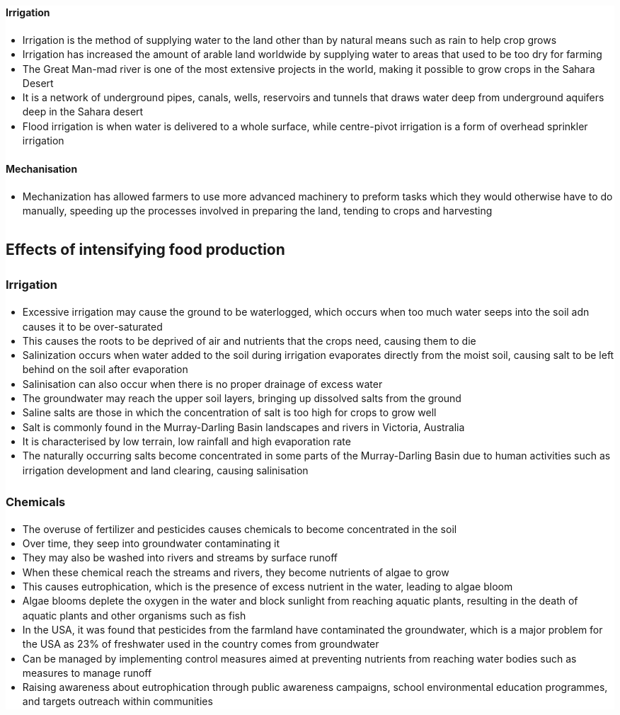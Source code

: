 #### Irrigation

* Irrigation is the method of supplying water to the land other than by natural means such as rain to help crop grows
* Irrigation has increased the amount of arable land worldwide by supplying water to areas that used to be too dry for farming
* The Great Man-mad river is one of the most extensive projects in the world, making it possible to grow crops in the Sahara Desert
* It is a network of underground pipes, canals, wells, reservoirs and tunnels that draws water deep from underground aquifers deep in the Sahara desert
* Flood irrigation is when water is delivered to a whole surface, while centre-pivot irrigation is a form of overhead sprinkler irrigation

#### Mechanisation

* Mechanization has allowed farmers to use more advanced machinery to preform tasks which they would otherwise have to do manually, speeding up the processes involved in preparing the land, tending to crops and harvesting

## Effects of intensifying food production

### Irrigation

* Excessive irrigation may cause the ground to be waterlogged, which occurs when too much water seeps into the soil adn causes it to be over-saturated
* This causes the roots to be deprived of air and nutrients that the crops need, causing them to die
* Salinization occurs when water added to the soil during irrigation evaporates directly from the moist soil, causing salt to be left behind on the soil after evaporation
* Salinisation can also occur when there is no proper drainage of excess water
* The groundwater may reach the upper soil layers, bringing up dissolved salts from the ground
* Saline salts are those in which the concentration of salt is too high for crops to grow well
* Salt is commonly found in the Murray-Darling Basin landscapes and rivers in Victoria, Australia
* It is characterised by low terrain, low rainfall and high evaporation rate
* The naturally occurring salts become concentrated in some parts of the Murray-Darling Basin due to human activities such as irrigation development and land clearing, causing salinisation

### Chemicals

* The overuse of fertilizer and pesticides causes chemicals to become concentrated in the soil
* Over time, they seep into groundwater contaminating it
* They may also be washed into rivers and streams by surface runoff
* When these chemical reach the streams and rivers, they become nutrients of algae to grow
* This causes eutrophication, which is  the presence of excess nutrient in the water, leading to algae bloom
* Algae blooms deplete the oxygen in the water and block sunlight from reaching aquatic plants, resulting in the death of aquatic plants and other organisms such as fish
* In the USA, it was found that pesticides from the farmland have contaminated the groundwater, which is a major problem for the USA as 23% of freshwater used in the country comes from groundwater
* Can be managed by implementing control measures aimed at preventing nutrients from reaching water bodies such as measures to manage runoff
* Raising awareness about eutrophication through public awareness campaigns, school environmental education programmes, and targets outreach within communities

